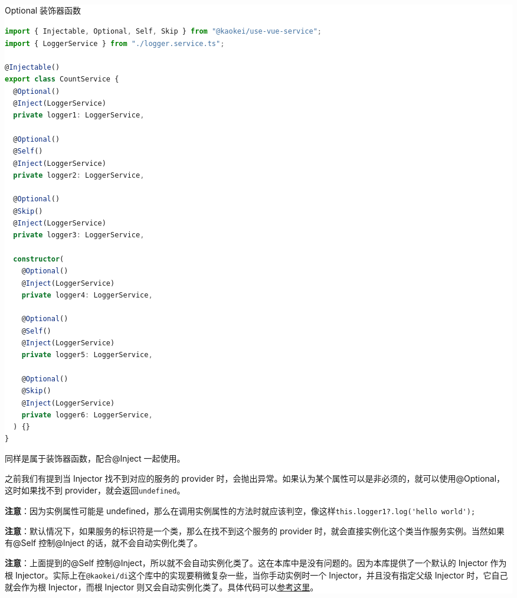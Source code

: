 

Optional 装饰器函数

```ts
import { Injectable, Optional, Self, Skip } from "@kaokei/use-vue-service";
import { LoggerService } from "./logger.service.ts";

@Injectable()
export class CountService {
  @Optional()
  @Inject(LoggerService)
  private logger1: LoggerService,

  @Optional()
  @Self()
  @Inject(LoggerService)
  private logger2: LoggerService,

  @Optional()
  @Skip()
  @Inject(LoggerService)
  private logger3: LoggerService,

  constructor(
    @Optional()
    @Inject(LoggerService)
    private logger4: LoggerService,

    @Optional()
    @Self()
    @Inject(LoggerService)
    private logger5: LoggerService,

    @Optional()
    @Skip()
    @Inject(LoggerService)
    private logger6: LoggerService,
  ) {}
}
```

同样是属于装饰器函数，配合@Inject 一起使用。

之前我们有提到当 Injector 找不到对应的服务的 provider 时，会抛出异常。如果认为某个属性可以是非必须的，就可以使用@Optional，这时如果找不到 provider，就会返回`undefined`。

**注意**：因为实例属性可能是 undefined，那么在调用实例属性的方法时就应该判空，像这样`this.logger1?.log('hello world');`

**注意**：默认情况下，如果服务的标识符是一个类，那么在找不到这个服务的 provider 时，就会直接实例化这个类当作服务实例。当然如果有@Self 控制@Inject 的话，就不会自动实例化类了。

**注意**：上面提到的@Self 控制@Inject，所以就不会自动实例化类了。这在本库中是没有问题的。因为本库提供了一个默认的 Injector 作为根 Injector。实际上在`@kaokei/di`这个库中的实现要稍微复杂一些，当你手动实例时一个 Injector，并且没有指定父级 Injector 时，它自己就会作为根 Injector，而根 Injector 则又会自动实例化类了。具体代码可以[参考这里]()。
